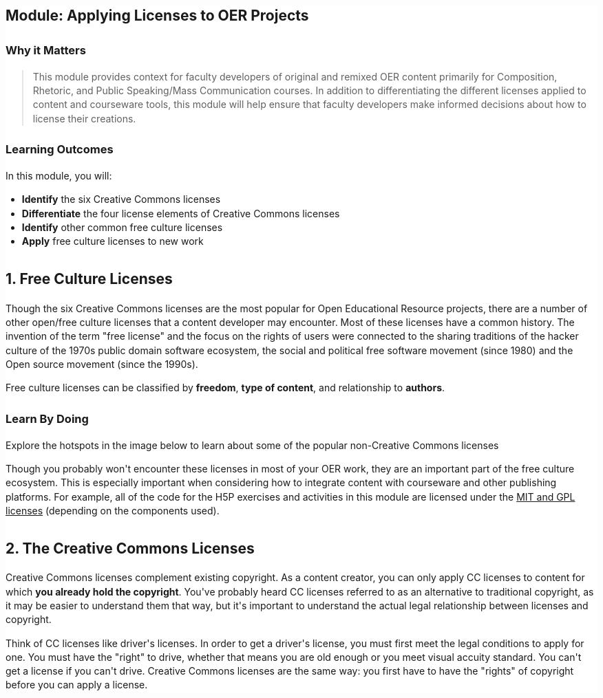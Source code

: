 ## Module: Applying Licenses to OER Projects

### Why it Matters
> This module provides context for faculty developers of original and remixed OER content primarily for Composition, Rhetoric, and Public Speaking/Mass Communication courses. In addition to differentiating the different licenses applied to content and courseware tools, this module will help ensure that faculty developers make informed decisions about how to license their creations.

### Learning Outcomes
In this module, you will:
- **Identify** the six Creative Commons licenses
- **Differentiate** the four license elements of Creative Commons licenses
- **Identify** other common free culture licenses 
- **Apply** free culture licenses to new work

## 1. Free Culture Licenses
Though the six Creative Commons licenses are the most popular for Open Educational Resource projects, there are a number of other open/free culture licenses that a content developer may encounter. Most of these licenses have a common history. The invention of the term "free license" and the focus on the rights of users were connected to the sharing traditions of the hacker culture of the 1970s public domain software ecosystem, the social and political free software movement (since 1980) and the Open source movement (since the 1990s).

Free culture licenses can be classified by **freedom**, **type of content**, and relationship to **authors**. 

### Learn By Doing

Explore the hotspots in the image below to learn about some of the popular non-Creative Commons licenses

<iframe src="https://h5p.cwr.olemiss.edu/h5p/embed/76" width="100%" height="414" frameborder="0" allowfullscreen="allowfullscreen"></iframe>

Though you probably won't encounter these licenses in most of your OER work, they are an important part of the free culture ecosystem. This is especially important when considering how to integrate content with courseware and other publishing platforms. For example, all of the code for the H5P exercises and activities in this module are licensed under the [MIT and GPL licenses](https://h5p.org/licensing) (depending on the components used). 

## 2. The Creative Commons Licenses 
Creative Commons licenses complement existing copyright. As a content creator, you can only apply CC licenses to content for which **you already hold the copyright**. You've probably heard CC licenses referred to as an alternative to traditional copyright, as it may be easier to understand them that way, but it's important to understand the actual legal relationship between licenses and copyright. 

Think of CC licenses like driver's licenses. In order to get a driver's license, you must first meet the legal conditions to apply for one. You must have the "right" to drive, whether that means you are old enough or you meet visual accuity standard. You can't get a license if you can't drive. Creative Commons licenses are the same way: you first have to have the "rights" of copyright before you can apply a license. 
